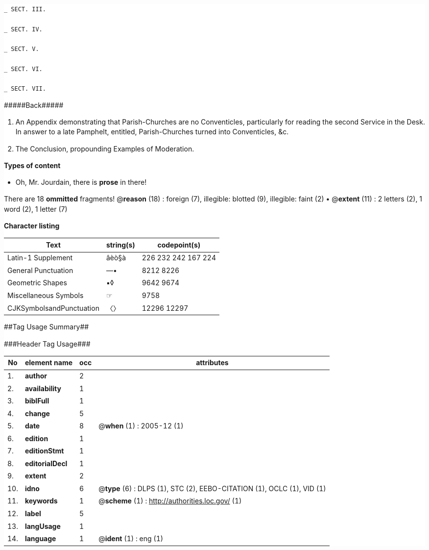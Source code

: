     _ SECT. III.

    _ SECT. IV.

    _ SECT. V.

    _ SECT. VI.

    _ SECT. VII.

#####Back#####

1. An Appendix demonstrating that Parish-Churches are no Conventicles, particularly for reading the second Service in the Desk. In answer to a late Pamphelt, entitled, Parish-Churches turned into Conventicles, &c.

1. The Conclusion, propounding Examples of Moderation.

**Types of content**

  * Oh, Mr. Jourdain, there is **prose** in there!

There are 18 **ommitted** fragments! 
 @__reason__ (18) : foreign (7), illegible: blotted (9), illegible: faint (2)  •  @__extent__ (11) : 2 letters (2), 1 word (2), 1 letter (7)

**Character listing**


|Text|string(s)|codepoint(s)|
|---|---|---|
|Latin-1 Supplement|âèò§à|226 232 242 167 224|
|General Punctuation|—•|8212 8226|
|Geometric Shapes|▪◊|9642 9674|
|Miscellaneous Symbols|☞|9758|
|CJKSymbolsandPunctuation|〈〉|12296 12297|

##Tag Usage Summary##

###Header Tag Usage###

|No|element name|occ|attributes|
|---|---|---|---|
|1.|__author__|2||
|2.|__availability__|1||
|3.|__biblFull__|1||
|4.|__change__|5||
|5.|__date__|8| @__when__ (1) : 2005-12 (1)|
|6.|__edition__|1||
|7.|__editionStmt__|1||
|8.|__editorialDecl__|1||
|9.|__extent__|2||
|10.|__idno__|6| @__type__ (6) : DLPS (1), STC (2), EEBO-CITATION (1), OCLC (1), VID (1)|
|11.|__keywords__|1| @__scheme__ (1) : http://authorities.loc.gov/ (1)|
|12.|__label__|5||
|13.|__langUsage__|1||
|14.|__language__|1| @__ident__ (1) : eng (1)|